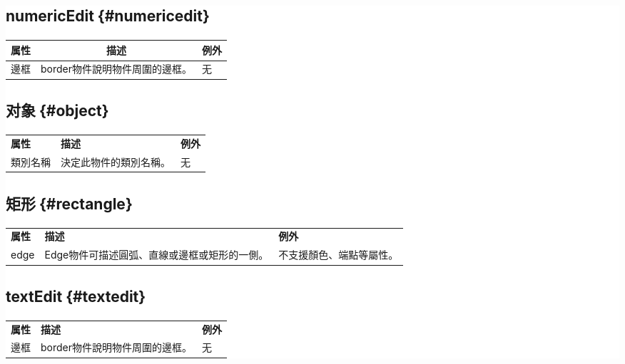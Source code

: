 ## numericEdit {#numericedit}

| **属性** | **描述** | **例外** |
|---|---|---|
| 邊框 | border物件說明物件周圍的邊框。 | 无 |

## 对象 {#object}

<table>
 <tbody>
  <tr>
   <td><strong>属性</strong></td>
   <td><strong>描述</strong></td>
   <td><strong>例外</strong></td>
  </tr>
  <tr>
   <td>類別名稱</td>
   <td>決定此物件的類別名稱。<br /> </td>
   <td>无</td>
  </tr>
 </tbody>
</table>

## 矩形 {#rectangle}

<table>
 <tbody>
  <tr>
   <td><strong>属性</strong></td>
   <td><strong>描述</strong></td>
   <td><strong>例外</strong></td>
  </tr>
  <tr>
   <td>edge</td>
   <td>Edge物件可描述圓弧、直線或邊框或矩形的一側。<br /> </td>
   <td>不支援顏色、端點等屬性。</td>
  </tr>
 </tbody>
</table>

## textEdit {#textedit}

<table>
 <tbody>
  <tr>
   <td><strong>属性</strong></td>
   <td><strong>描述</strong></td>
   <td><strong>例外</strong></td>
  </tr>
  <tr>
   <td>邊框</td>
   <td>border物件說明物件周圍的邊框。<br /> </td>
   <td>无</td>
  </tr>
 </tbody>
</table>
